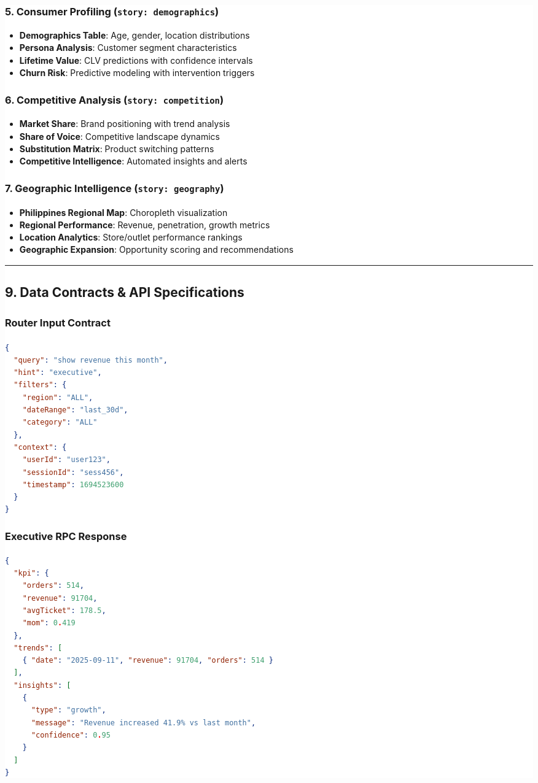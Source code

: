 ### **5. Consumer Profiling** (`story: demographics`)
- **Demographics Table**: Age, gender, location distributions
- **Persona Analysis**: Customer segment characteristics
- **Lifetime Value**: CLV predictions with confidence intervals
- **Churn Risk**: Predictive modeling with intervention triggers

### **6. Competitive Analysis** (`story: competition`)
- **Market Share**: Brand positioning with trend analysis
- **Share of Voice**: Competitive landscape dynamics  
- **Substitution Matrix**: Product switching patterns
- **Competitive Intelligence**: Automated insights and alerts

### **7. Geographic Intelligence** (`story: geography`)
- **Philippines Regional Map**: Choropleth visualization
- **Regional Performance**: Revenue, penetration, growth metrics
- **Location Analytics**: Store/outlet performance rankings
- **Geographic Expansion**: Opportunity scoring and recommendations

---

## 9. Data Contracts & API Specifications

### **Router Input Contract**
```json
{
  "query": "show revenue this month",
  "hint": "executive",
  "filters": {
    "region": "ALL",
    "dateRange": "last_30d",
    "category": "ALL"
  },
  "context": {
    "userId": "user123",
    "sessionId": "sess456",
    "timestamp": 1694523600
  }
}
```

### **Executive RPC Response**
```json
{
  "kpi": {
    "orders": 514,
    "revenue": 91704,
    "avgTicket": 178.5,
    "mom": 0.419
  },
  "trends": [
    { "date": "2025-09-11", "revenue": 91704, "orders": 514 }
  ],
  "insights": [
    {
      "type": "growth",
      "message": "Revenue increased 41.9% vs last month",
      "confidence": 0.95
    }
  ]
}
```
